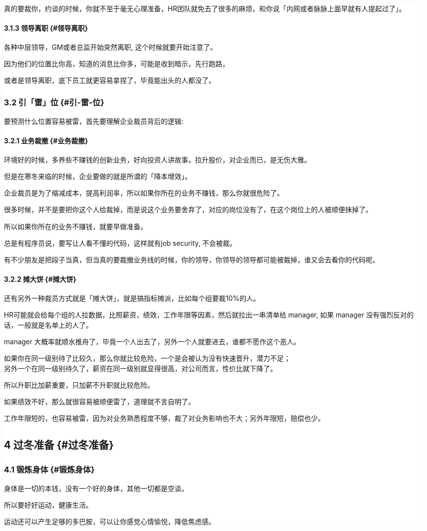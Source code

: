 真的要裁你，约谈的时候，你就不至于毫无心理准备，HR团队就免去了很多的麻烦，和你说「内网或者脉脉上面早就有人提起过了」。 <br/>


#### <span class="section-num">3.1.3</span> 领导离职 {#领导离职}

各种中层领导，GM或者总监开始突然离职, 这个时候就要开始注意了。 <br/>

因为他们的位置比你高，知道的消息比你多，可能是收到暗示，先行跑路， <br/>

或者是领导离职，底下员工就更容易拿捏了，毕竟能出头的人都没了。 <br/>


### <span class="section-num">3.2</span> 引「雷」位 {#引-雷-位}

要预测什么位置容易被雷，首先要理解企业裁员背后的逻辑: <br/>


#### <span class="section-num">3.2.1</span> 业务裁撤 {#业务裁撤}

环境好的时候，多养些不赚钱的创新业务，好向投资人讲故事，拉升股价，对企业而已，是无伤大雅。 <br/>

但是在寒冬来临的时候，企业要做的就是所谓的「降本增效」。 <br/>

企业裁员是为了缩减成本，提高利润率，所以如果你所在的业务不赚钱，那么你就很危险了。 <br/>

很多时候，并不是要把你这个人给裁掉，而是说这个业务要舍弃了，对应的岗位没有了，在这个岗位上的人被顺便抹掉了。 <br/>

所以如果你所在的业务不赚钱，就要早做准备。 <br/>

总是有程序员说，要写让人看不懂的代码，这样就有job security, 不会被裁。 <br/>

有不少朋友是把段子当真，但当真的要裁撤业务线的时候，你的领导，你领导的领导都可能被裁掉，谁又会去看你的代码呢。 <br/>


#### <span class="section-num">3.2.2</span> 摊大饼 {#摊大饼}

还有另外一种裁员方式就是「摊大饼」，就是搞指标摊派，比如每个组要裁10%的人。 <br/>

HR可能就会给每个组的人拉数据，比照薪资，绩效，工作年限等因素，然后就拉出一串清单给 manager, 如果 manager 没有强烈反对的话，一般就是名单上的人了。 <br/>

manager 大概率就顺水推舟了，毕竟一个人出去了，另外一个人就要进去，谁都不愿作这个恶人。 <br/>

如果你在同一级别待了比较久，那么你就比较危险，一个是会被认为没有快速晋升，潜力不足； <br/>
另外一个在同一级别待久了，薪资在同一级别就显得很高，对公司而言，性价比就下降了。 <br/>

所以升职比加薪重要，只加薪不升职就比较危险。 <br/>

如果绩效不好，那么就很容易被顺便雷了，道理就不言自明了。 <br/>

工作年限短的，也容易被雷，因为对业务熟悉程度不够，裁了对业务影响也不大；另外年限短，赔偿也少。 <br/>


## <span class="section-num">4</span> 过冬准备 {#过冬准备}


### <span class="section-num">4.1</span> 锻炼身体 {#锻炼身体}

身体是一切的本钱，没有一个好的身体，其他一切都是空谈。 <br/>

所以要好好运动，健康生活。 <br/>

运动还可以产生足够的多巴胺，可以让你感觉心情愉悦，降低焦虑感。 <br/>
